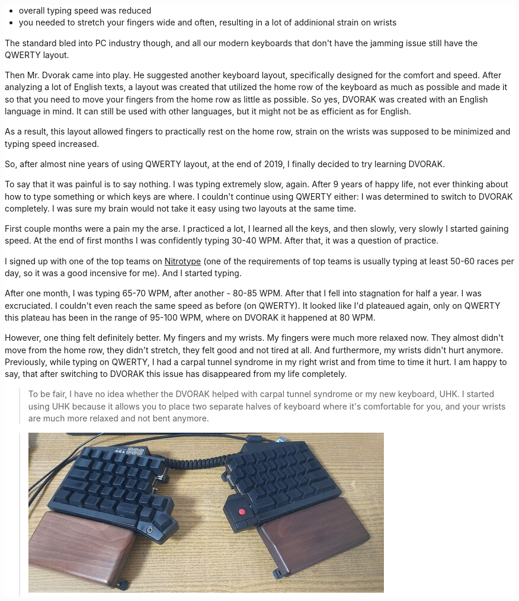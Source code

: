 * overall typing speed was reduced
* you needed to stretch your fingers wide and often, resulting in a lot of addinional strain on wrists

The standard bled into PC industry though, and all our modern keyboards that don't have the jamming issue still have the QWERTY layout.

Then Mr. Dvorak came into play. He suggested another keyboard layout, specifically designed for the comfort and speed. After analyzing a lot of English texts, a layout was created that utilized the home row of the keyboard as much as possible and made it so that you need to move your fingers from the home row as little as possible. So yes, DVORAK was created with an English language in mind. It can still be used with other languages, but it might not be as efficient as for English.

As a result, this layout allowed fingers to practically rest on the home row, strain on the wrists was supposed to be minimized and typing speed increased.

So, after almost nine years of using QWERTY layout, at the end of 2019, I finally decided to try learning DVORAK.

To say that it was painful is to say nothing. I was typing extremely slow, again. After 9 years of happy life, not ever thinking about how to type something or which keys are where. I couldn't continue using QWERTY either: I was determined to switch to DVORAK completely. I was sure my brain would not take it easy using two layouts at the same time.

First couple months were a pain my the arse. I practiced a lot, I learned all the keys, and then slowly, very slowly I started gaining speed. At the end of first months I was confidently typing 30-40 WPM. After that, it was a question of practice.

I signed up with one of the top teams on [Nitrotype](https://www.nitrotype.com) (one of the requirements of top teams is usually typing at least 50-60 races per day, so it was a good incensive for me). And I started typing.

After one month, I was typing 65-70 WPM, after another - 80-85 WPM. After that I fell into stagnation for half a year. I was excruciated. I couldn't even reach the same speed as before (on QWERTY). It looked like I'd plateaued again, only on QWERTY this plateau has been in the range of 95-100 WPM, where on DVORAK it happened at 80 WPM.

However, one thing felt definitely better. My fingers and my wrists. My fingers were much more relaxed now. They almost didn't move from the home row, they didn't stretch, they felt good and not tired at all. And furthermore, my wrists didn't hurt anymore. Previously, while typing on QWERTY, I had a carpal tunnel syndrome in my right wrist and from time to time it hurt. I am happy to say, that after switching to DVORAK this issue has disappeared from my life completely.

> To be fair, I have no idea whether the DVORAK helped with carpal tunnel syndrome or my new keyboard, UHK. I started using UHK because it allows you to place two separate halves of keyboard where it's comfortable for you, and your wrists are much more relaxed and not bent anymore.

> ![UHK](uhk.jpg)
